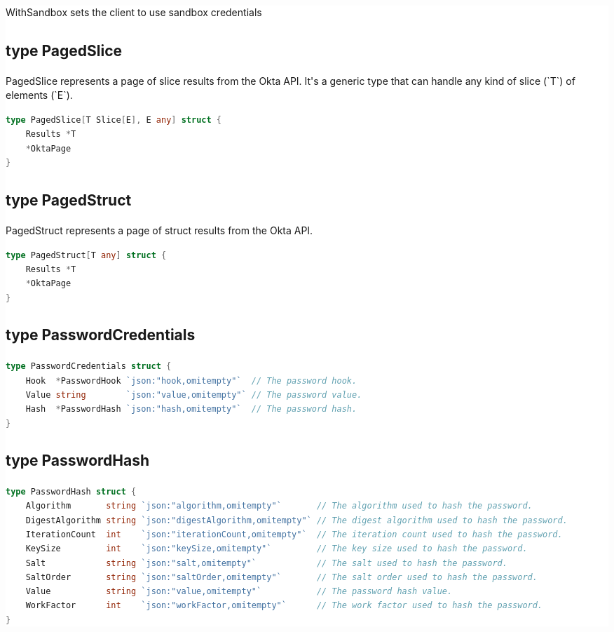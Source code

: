 WithSandbox sets the client to use sandbox credentials

<a name="PagedSlice"></a>
## type PagedSlice

PagedSlice represents a page of slice results from the Okta API. It's a generic type that can handle any kind of slice \(\`T\`\) of elements \(\`E\`\).

```go
type PagedSlice[T Slice[E], E any] struct {
    Results *T
    *OktaPage
}
```

<a name="PagedStruct"></a>
## type PagedStruct

PagedStruct represents a page of struct results from the Okta API.

```go
type PagedStruct[T any] struct {
    Results *T
    *OktaPage
}
```

<a name="PasswordCredentials"></a>
## type PasswordCredentials



```go
type PasswordCredentials struct {
    Hook  *PasswordHook `json:"hook,omitempty"`  // The password hook.
    Value string        `json:"value,omitempty"` // The password value.
    Hash  *PasswordHash `json:"hash,omitempty"`  // The password hash.
}
```

<a name="PasswordHash"></a>
## type PasswordHash



```go
type PasswordHash struct {
    Algorithm       string `json:"algorithm,omitempty"`       // The algorithm used to hash the password.
    DigestAlgorithm string `json:"digestAlgorithm,omitempty"` // The digest algorithm used to hash the password.
    IterationCount  int    `json:"iterationCount,omitempty"`  // The iteration count used to hash the password.
    KeySize         int    `json:"keySize,omitempty"`         // The key size used to hash the password.
    Salt            string `json:"salt,omitempty"`            // The salt used to hash the password.
    SaltOrder       string `json:"saltOrder,omitempty"`       // The salt order used to hash the password.
    Value           string `json:"value,omitempty"`           // The password hash value.
    WorkFactor      int    `json:"workFactor,omitempty"`      // The work factor used to hash the password.
}
```
